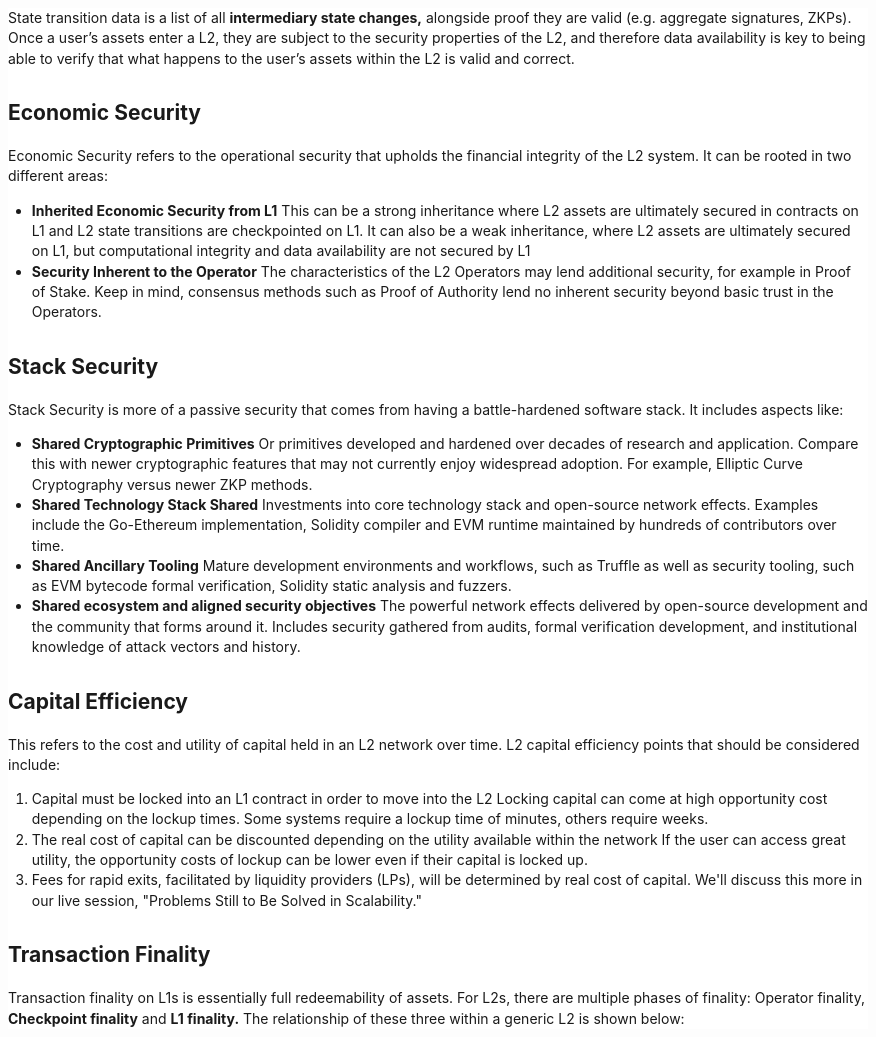 State transition data is a list of all <b>intermediary state changes,</b> alongside proof they are valid (e.g. aggregate signatures, ZKPs). Once a user’s assets enter a L2, they are subject to the security properties of the L2, and therefore data availability is key to being able to verify that what happens to the user’s assets within the L2 is valid and correct.

## Economic Security
Economic Security refers to the operational security that upholds the financial integrity of the L2 system. It can be rooted in two different areas:

- <b>Inherited Economic Security from L1</b> This can be a strong inheritance where L2 assets are ultimately secured in contracts on L1 and L2 state transitions are checkpointed on L1. It can also be a weak inheritance, where L2 assets are ultimately secured on L1, but computational integrity and data availability are not secured by L1 
- <b>Security Inherent to the Operator</b> The characteristics of the L2 Operators may lend additional security, for example in Proof of Stake. Keep in mind, consensus methods such as Proof of Authority lend no inherent security beyond basic trust in the Operators.

## Stack Security
Stack Security is more of a passive security that comes from having a battle-hardened software stack. It includes aspects like:

- <b>Shared Cryptographic Primitives</b> Or primitives developed and hardened over decades of research and application. Compare this with newer cryptographic features that may not currently enjoy widespread adoption. For example, Elliptic Curve Cryptography versus newer ZKP methods.
- <b>Shared Technology Stack Shared</b> Investments into core technology stack and open-source network effects. Examples include the Go-Ethereum implementation, Solidity compiler and EVM runtime maintained by hundreds of contributors over time.
- <b>Shared Ancillary Tooling</b> Mature development environments and workflows, such as Truffle as well as security tooling, such as EVM bytecode formal verification, Solidity static analysis and fuzzers.
- <b>Shared ecosystem and aligned security objectives</b> The powerful network effects delivered by open-source development and the community that forms around it. Includes security gathered from audits, formal verification development, and institutional knowledge of attack vectors and history.

## Capital Efficiency
This refers to the cost and utility of capital held in an L2 network over time. L2 capital efficiency points that should be considered include:

1. Capital must be locked into an L1 contract in order to move into the L2 Locking capital can come at high opportunity cost depending on the lockup times. Some systems require a lockup time of minutes, others require weeks. 
2. The real cost of capital can be discounted depending on the utility available within the network If the user can access great utility, the opportunity costs of lockup can be lower even if their capital is locked up. 
3. Fees for rapid exits, facilitated by liquidity providers (LPs), will be determined by real cost of capital. We'll discuss this more in our live session, "Problems Still to Be Solved in Scalability."

## Transaction Finality
Transaction finality on L1s is essentially full redeemability of assets. For L2s, there are multiple phases of finality: Operator finality, <b>Checkpoint finality</b> and <b>L1 finality.</b> The relationship of these three within a generic L2 is shown below:
